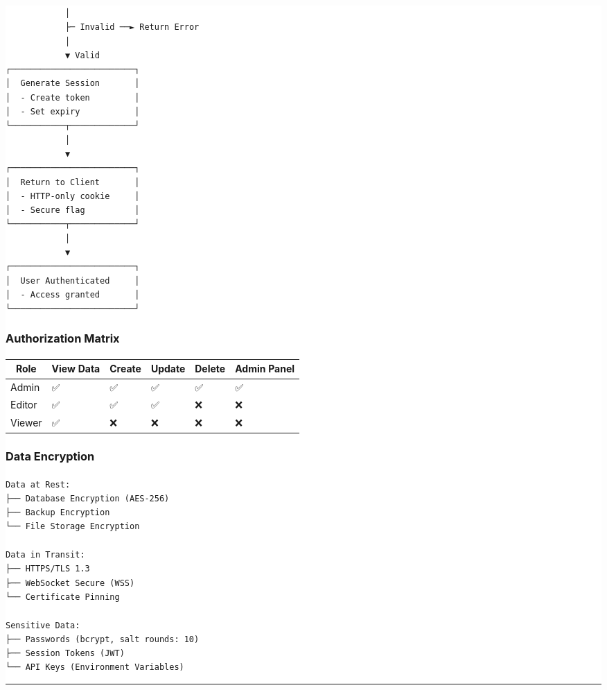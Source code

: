 ```
            │
            ├─ Invalid ──► Return Error
            │
            ▼ Valid
┌─────────────────────────┐
│  Generate Session       │
│  - Create token         │
│  - Set expiry           │
└───────────┬─────────────┘
            │
            ▼
┌─────────────────────────┐
│  Return to Client       │
│  - HTTP-only cookie     │
│  - Secure flag          │
└───────────┬─────────────┘
            │
            ▼
┌─────────────────────────┐
│  User Authenticated     │
│  - Access granted       │
└─────────────────────────┘
```

### Authorization Matrix

| Role | View Data | Create | Update | Delete | Admin Panel |
|------|-----------|--------|--------|--------|-------------|
| Admin | ✅ | ✅ | ✅ | ✅ | ✅ |
| Editor | ✅ | ✅ | ✅ | ❌ | ❌ |
| Viewer | ✅ | ❌ | ❌ | ❌ | ❌ |

### Data Encryption

```
Data at Rest:
├── Database Encryption (AES-256)
├── Backup Encryption
└── File Storage Encryption

Data in Transit:
├── HTTPS/TLS 1.3
├── WebSocket Secure (WSS)
└── Certificate Pinning

Sensitive Data:
├── Passwords (bcrypt, salt rounds: 10)
├── Session Tokens (JWT)
└── API Keys (Environment Variables)
```

---